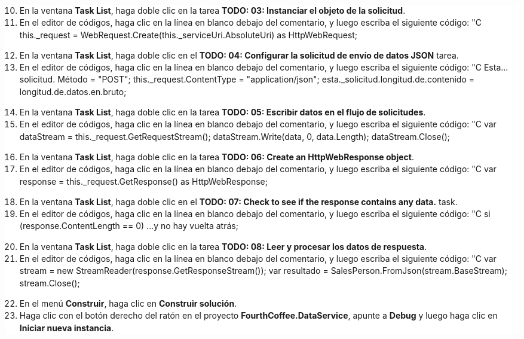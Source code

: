 10. En la ventana **Task List**, haga doble clic en la tarea **TODO: 03: Instanciar el objeto de la solicitud**.
11. En el editor de códigos, haga clic en la línea en blanco debajo del comentario, y luego escriba el siguiente código:
     "C
     this._request = WebRequest.Create(this._serviceUri.AbsoluteUri) as HttpWebRequest;
     ```
12. En la ventana **Task List**, haga doble clic en el **TODO: 04: Configurar la solicitud de envío de datos JSON** tarea.
13. En el editor de códigos, haga clic en la línea en blanco debajo del comentario, y luego escriba el siguiente código:
     "C
     Esta... solicitud. Método = "POST";
     this._request.ContentType = "application/json";
     esta._solicitud.longitud.de.contenido = longitud.de.datos.en.bruto;
     ```
14. En la ventana **Task List**, haga doble clic en la tarea **TODO: 05: Escribir datos en el flujo de solicitudes**.
15. En el editor de códigos, haga clic en la línea en blanco debajo del comentario, y luego escriba el siguiente código:
     "C
     var dataStream = this._request.GetRequestStream();
     dataStream.Write(data, 0, data.Length);
     dataStream.Close();
     ```
16. En la ventana **Task List**, haga doble clic en la tarea **TODO: 06: Create an HttpWebResponse object**.
17. En el editor de códigos, haga clic en la línea en blanco debajo del comentario, y luego escriba el siguiente código:
      "C
     var response = this._request.GetResponse() as HttpWebResponse;
     ```
18. En la ventana **Task List**, haga doble clic en el **TODO: 07: Check to see if the response contains any data.** task.
19. En el editor de códigos, haga clic en la línea en blanco debajo del comentario, y luego escriba el siguiente código:
     "C
     si (response.ContentLength == 0)
         ...y no hay vuelta atrás;
     ```
20. En la ventana **Task List**, haga doble clic en la tarea **TODO: 08: Leer y procesar los datos de respuesta**.
21. En el editor de códigos, haga clic en la línea en blanco debajo del comentario, y luego escriba el siguiente código:
     "C
     var stream = new StreamReader(response.GetResponseStream());
     var resultado = SalesPerson.FromJson(stream.BaseStream);
     stream.Close();
     ```
22. En el menú **Construir**, haga clic en **Construir solución**.
23. Haga clic con el botón derecho del ratón en el proyecto **FourthCoffee.DataService**, apunte a **Debug** y luego haga clic en **Iniciar nueva instancia**.
